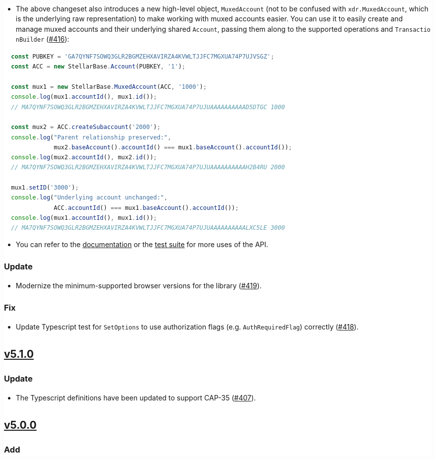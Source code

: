 - The above changeset also introduces a new high-level object, `MuxedAccount` (not to be confused with `xdr.MuxedAccount`, which is the underlying raw representation) to make working with muxed accounts easier. You can use it to easily create and manage muxed accounts and their underlying shared `Account`, passing them along to the supported operations and `TransactionBuilder` ([#416](https://github.com/stellar/js-stellar-base/pull/416)):

```js
  const PUBKEY = 'GA7QYNF7SOWQ3GLR2BGMZEHXAVIRZA4KVWLTJJFC7MGXUA74P7UJVSGZ';
  const ACC = new StellarBase.Account(PUBKEY, '1');

  const mux1 = new StellarBase.MuxedAccount(ACC, '1000');
  console.log(mux1.accountId(), mux1.id());
  // MA7QYNF7SOWQ3GLR2BGMZEHXAVIRZA4KVWLTJJFC7MGXUA74P7UJUAAAAAAAAAAD5DTGC 1000

  const mux2 = ACC.createSubaccount('2000');
  console.log("Parent relationship preserved:",
              mux2.baseAccount().accountId() === mux1.baseAccount().accountId());
  console.log(mux2.accountId(), mux2.id());
  // MA7QYNF7SOWQ3GLR2BGMZEHXAVIRZA4KVWLTJJFC7MGXUA74P7UJUAAAAAAAAAAH2B4RU 2000

  mux1.setID('3000');
  console.log("Underlying account unchanged:",
              ACC.accountId() === mux1.baseAccount().accountId());
  console.log(mux1.accountId(), mux1.id());
  // MA7QYNF7SOWQ3GLR2BGMZEHXAVIRZA4KVWLTJJFC7MGXUA74P7UJUAAAAAAAAAALXC5LE 3000
```

- You can refer to the [documentation](https://stellar.github.io/js-stellar-sdk/MuxedAccount.html) or the [test suite](../test/unit/muxed_account_test.js) for more uses of the API.

### Update
- Modernize the minimum-supported browser versions for the library ([#419](https://github.com/stellar/js-stellar-base/pull/419)).

### Fix
- Update Typescript test for `SetOptions` to use authorization flags (e.g. `AuthRequiredFlag`) correctly ([#418](https://github.com/stellar/js-stellar-base/pull/418)).


## [v5.1.0](https://github.com/stellar/js-stellar-base/compare/v5.0.0..v5.1.0)

### Update

- The Typescript definitions have been updated to support CAP-35 ([#407](https://github.com/stellar/js-stellar-base/pull/407)).

## [v5.0.0](https://github.com/stellar/js-stellar-base/compare/v4.0.3..v5.0.0)

### Add
